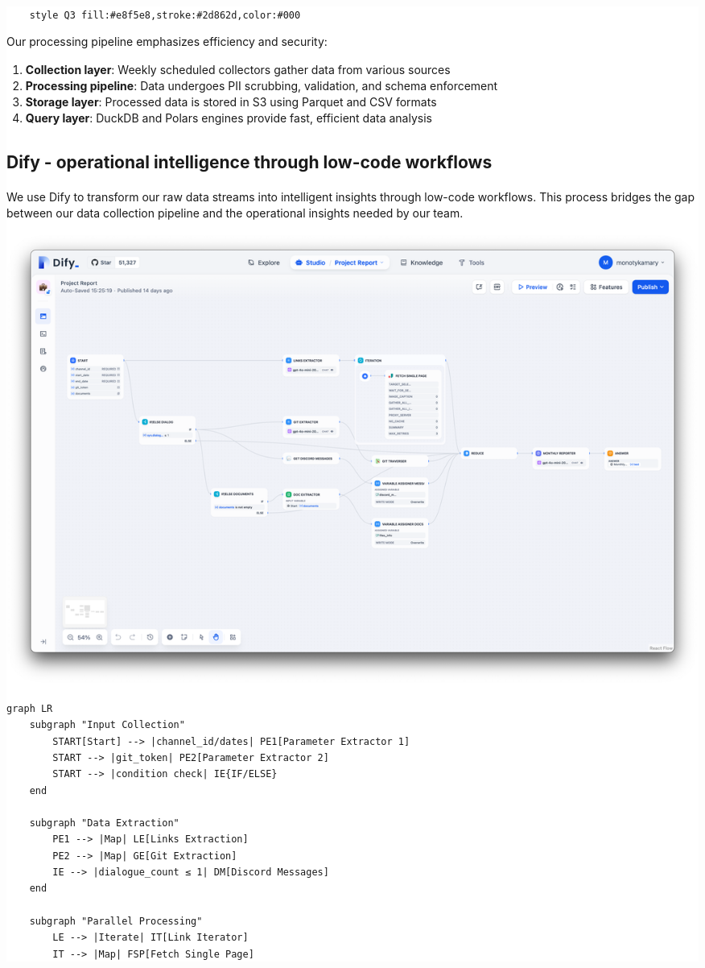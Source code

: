 ```mermaid
    style Q3 fill:#e8f5e8,stroke:#2d862d,color:#000
```

Our processing pipeline emphasizes efficiency and security:

1. **Collection layer**: Weekly scheduled collectors gather data from various sources
2. **Processing pipeline**: Data undergoes PII scrubbing, validation, and schema enforcement
3. **Storage layer**: Processed data is stored in S3 using Parquet and CSV formats
4. **Query layer**: DuckDB and Polars engines provide fast, efficient data analysis

## Dify - operational intelligence through low-code workflows

We use Dify to transform our raw data streams into intelligent insights through low-code workflows. This process bridges the gap between our data collection pipeline and the operational insights needed by our team.

![](assets/project-report-use-case-dify.png)

```mermaid
graph LR
    subgraph "Input Collection"
        START[Start] --> |channel_id/dates| PE1[Parameter Extractor 1]
        START --> |git_token| PE2[Parameter Extractor 2]
        START --> |condition check| IE{IF/ELSE}
    end

    subgraph "Data Extraction"
        PE1 --> |Map| LE[Links Extraction]
        PE2 --> |Map| GE[Git Extraction]
        IE --> |dialogue_count ≤ 1| DM[Discord Messages]
    end

    subgraph "Parallel Processing"
        LE --> |Iterate| IT[Link Iterator]
        IT --> |Map| FSP[Fetch Single Page]
```